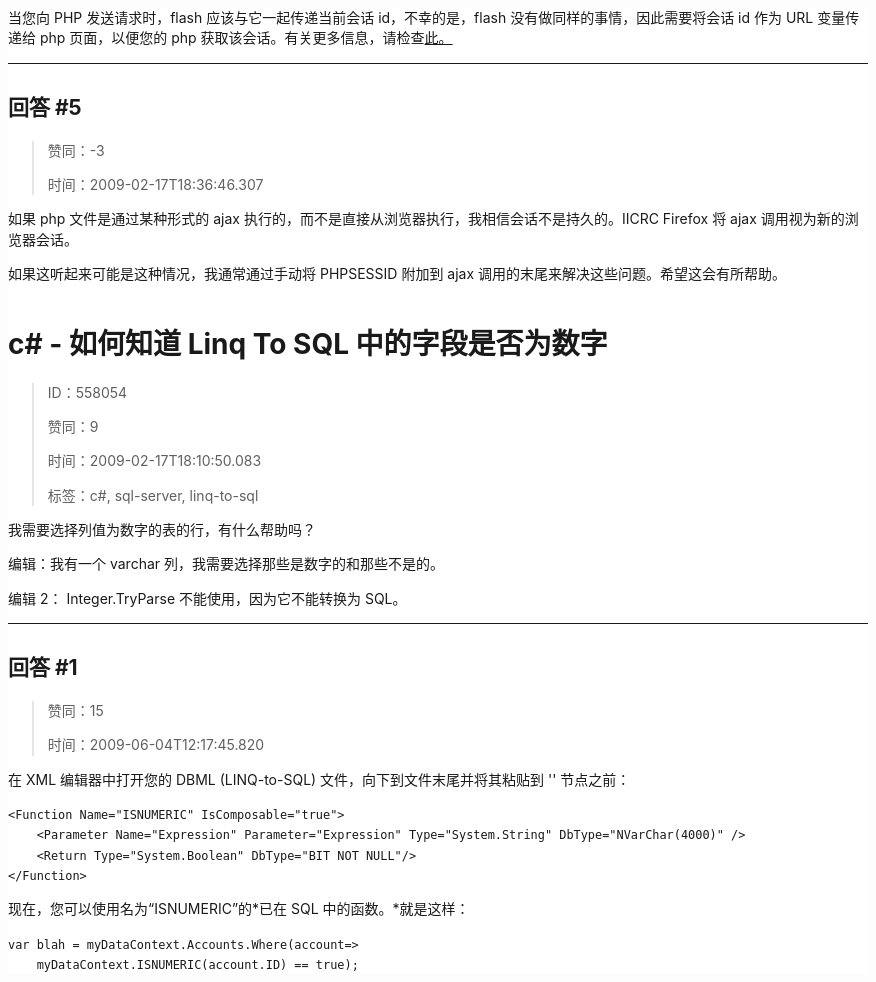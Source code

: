 当您向 PHP 发送请求时，flash 应该与它一起传递当前会话 id，不幸的是，flash 没有做同样的事情，因此需要将会话 id 作为 URL 变量传递给 php 页面，以便您的 php 获取该会话。有关更多信息，请检查[此。](https://stackoverflow.com/questions/1006758/setting-php-session-variables-using-flash-actionscript/1013937#comment-8806489)

* * *

## 回答 #5

> 赞同：-3
> 
> 时间：2009-02-17T18:36:46.307

如果 php 文件是通过某种形式的 ajax 执行的，而不是直接从浏览器执行，我相信会话不是持久的。IICRC Firefox 将 ajax 调用视为新的浏览器会话。

如果这听起来可能是这种情况，我通常通过手动将 PHPSESSID 附加到 ajax 调用的末尾来解决这些问题。希望这会有所帮助。

# c# - 如何知道 Linq To SQL 中的字段是否为数字

> ID：558054
> 
> 赞同：9
> 
> 时间：2009-02-17T18:10:50.083
> 
> 标签：c#, sql-server, linq-to-sql

我需要选择列值为数字的表的行，有什么帮助吗？

编辑：我有一个 varchar 列，我需要选择那些是数字的和那些不是的。

编辑 2： Integer.TryParse 不能使用，因为它不能转换为 SQL。

* * *

## 回答 #1

> 赞同：15
> 
> 时间：2009-06-04T12:17:45.820

在 XML 编辑器中打开您的 DBML (LINQ-to-SQL) 文件，向下到文件末尾并将其粘贴到 '</Database>' 节点之前：

```
<Function Name="ISNUMERIC" IsComposable="true">
    <Parameter Name="Expression" Parameter="Expression" Type="System.String" DbType="NVarChar(4000)" />
    <Return Type="System.Boolean" DbType="BIT NOT NULL"/>
</Function> 
```

现在，您可以使用名为“ISNUMERIC”的*已在 SQL 中的函数。*就是这样：

```
var blah = myDataContext.Accounts.Where(account=>
    myDataContext.ISNUMERIC(account.ID) == true); 
```
